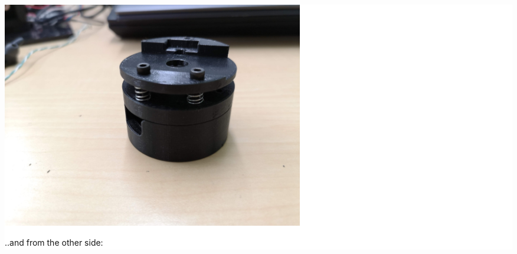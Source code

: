 <a href="#logo" name="logo"><img src="./IMAGES/IMG_20220330_090104.jpg" width="500"></a>

..and from the other side:

